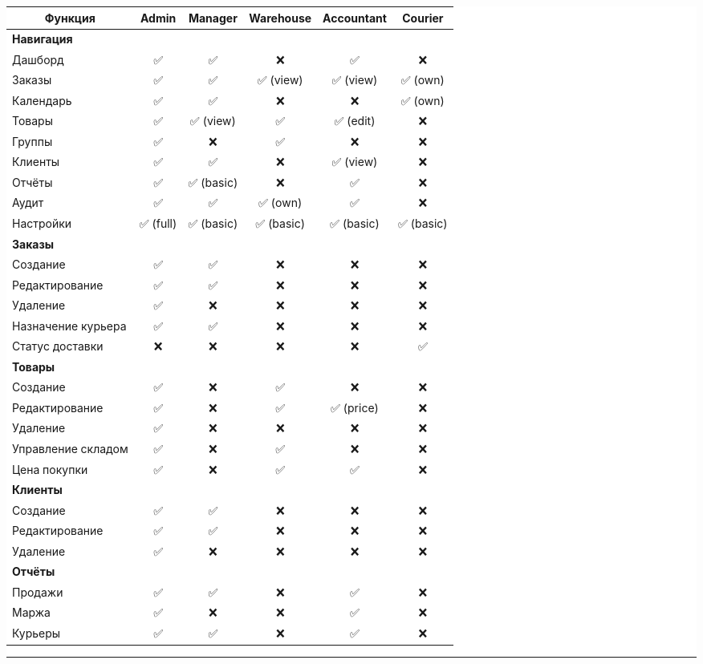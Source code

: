| Функция | Admin | Manager | Warehouse | Accountant | Courier |
|---------|:-----:|:-------:|:---------:|:----------:|:-------:|
| **Навигация** |
| Дашборд | ✅ | ✅ | ❌ | ✅ | ❌ |
| Заказы | ✅ | ✅ | ✅ (view) | ✅ (view) | ✅ (own) |
| Календарь | ✅ | ✅ | ❌ | ❌ | ✅ (own) |
| Товары | ✅ | ✅ (view) | ✅ | ✅ (edit) | ❌ |
| Группы | ✅ | ❌ | ✅ | ❌ | ❌ |
| Клиенты | ✅ | ✅ | ❌ | ✅ (view) | ❌ |
| Отчёты | ✅ | ✅ (basic) | ❌ | ✅ | ❌ |
| Аудит | ✅ | ✅ | ✅ (own) | ✅ | ❌ |
| Настройки | ✅ (full) | ✅ (basic) | ✅ (basic) | ✅ (basic) | ✅ (basic) |
| **Заказы** |
| Создание | ✅ | ✅ | ❌ | ❌ | ❌ |
| Редактирование | ✅ | ✅ | ❌ | ❌ | ❌ |
| Удаление | ✅ | ❌ | ❌ | ❌ | ❌ |
| Назначение курьера | ✅ | ✅ | ❌ | ❌ | ❌ |
| Статус доставки | ❌ | ❌ | ❌ | ❌ | ✅ |
| **Товары** |
| Создание | ✅ | ❌ | ✅ | ❌ | ❌ |
| Редактирование | ✅ | ❌ | ✅ | ✅ (price) | ❌ |
| Удаление | ✅ | ❌ | ❌ | ❌ | ❌ |
| Управление складом | ✅ | ❌ | ✅ | ❌ | ❌ |
| Цена покупки | ✅ | ❌ | ✅ | ✅ | ❌ |
| **Клиенты** |
| Создание | ✅ | ✅ | ❌ | ❌ | ❌ |
| Редактирование | ✅ | ✅ | ❌ | ❌ | ❌ |
| Удаление | ✅ | ❌ | ❌ | ❌ | ❌ |
| **Отчёты** |
| Продажи | ✅ | ✅ | ❌ | ✅ | ❌ |
| Маржа | ✅ | ❌ | ❌ | ✅ | ❌ |
| Курьеры | ✅ | ✅ | ❌ | ✅ | ❌ |

---
